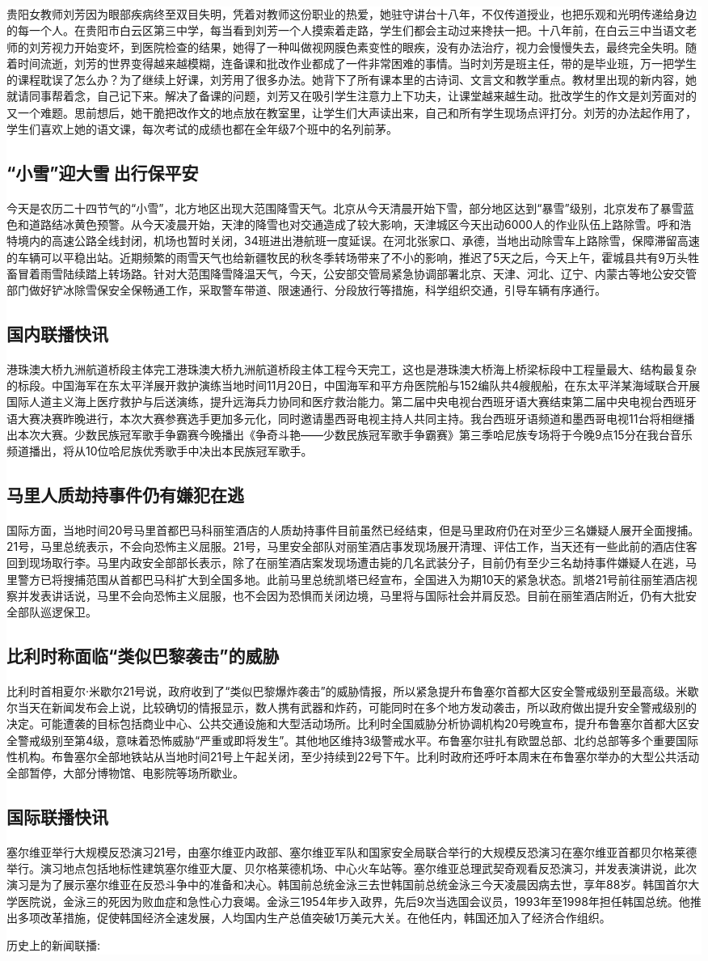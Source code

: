 贵阳女教师刘芳因为眼部疾病终至双目失明，凭着对教师这份职业的热爱，她驻守讲台十八年，不仅传道授业，也把乐观和光明传递给身边的每一个人。在贵阳市白云区第三中学，每当看到刘芳一个人摸索着走路，学生们都会主动过来搀扶一把。十八年前，在白云三中当语文老师的刘芳视力开始变坏，到医院检查的结果，她得了一种叫做视网膜色素变性的眼疾，没有办法治疗，视力会慢慢失去，最终完全失明。随着时间流逝，刘芳的世界变得越来越模糊，连备课和批改作业都成了一件非常困难的事情。当时刘芳是班主任，带的是毕业班，万一把学生的课程耽误了怎么办？为了继续上好课，刘芳用了很多办法。她背下了所有课本里的古诗词、文言文和教学重点。教材里出现的新内容，她就请同事帮着念，自己记下来。解决了备课的问题，刘芳又在吸引学生注意力上下功夫，让课堂越来越生动。批改学生的作文是刘芳面对的又一个难题。思前想后，她干脆把改作文的地点放在教室里，让学生们大声读出来，自己和所有学生现场点评打分。刘芳的办法起作用了，学生们喜欢上她的语文课，每次考试的成绩也都在全年级7个班中的名列前茅。


## “小雪”迎大雪 出行保平安


今天是农历二十四节气的“小雪”，北方地区出现大范围降雪天气。北京从今天清晨开始下雪，部分地区达到“暴雪”级别，北京发布了暴雪蓝色和道路结冰黄色预警。从今天凌晨开始，天津的降雪也对交通造成了较大影响，天津城区今天出动6000人的作业队伍上路除雪。呼和浩特境内的高速公路全线封闭，机场也暂时关闭，34班进出港航班一度延误。在河北张家口、承德，当地出动除雪车上路除雪，保障滞留高速的车辆可以平稳出站。近期频繁的雨雪天气也给新疆牧民的秋冬季转场带来了不小的影响，推迟了5天之后，今天上午，霍城县共有9万头牲畜冒着雨雪陆续踏上转场路。针对大范围降雪降温天气，今天，公安部交管局紧急协调部署北京、天津、河北、辽宁、内蒙古等地公安交管部门做好铲冰除雪保安全保畅通工作，采取警车带道、限速通行、分段放行等措施，科学组织交通，引导车辆有序通行。


## 国内联播快讯


港珠澳大桥九洲航道桥段主体完工港珠澳大桥九洲航道桥段主体工程今天完工，这也是港珠澳大桥海上桥梁标段中工程量最大、结构最复杂的标段。中国海军在东太平洋展开救护演练当地时间11月20日，中国海军和平方舟医院船与152编队共4艘舰船，在东太平洋某海域联合开展国际人道主义海上医疗救护与后送演练，提升远海兵力协同和医疗救治能力。第二届中央电视台西班牙语大赛结束第二届中央电视台西班牙语大赛决赛昨晚进行，本次大赛参赛选手更加多元化，同时邀请墨西哥电视主持人共同主持。我台西班牙语频道和墨西哥电视11台将相继播出本次大赛。少数民族冠军歌手争霸赛今晚播出《争奇斗艳——少数民族冠军歌手争霸赛》第三季哈尼族专场将于今晚9点15分在我台音乐频道播出，将从10位哈尼族优秀歌手中决出本民族冠军歌手。


## 马里人质劫持事件仍有嫌犯在逃


国际方面，当地时间20号马里首都巴马科丽笙酒店的人质劫持事件目前虽然已经结束，但是马里政府仍在对至少三名嫌疑人展开全面搜捕。21号，马里总统表示，不会向恐怖主义屈服。21号，马里安全部队对丽笙酒店事发现场展开清理、评估工作，当天还有一些此前的酒店住客回到现场取行李。马里内政安全部部长表示，除了在丽笙酒店案发现场遭击毙的几名武装分子，目前仍有至少三名劫持事件嫌疑人在逃，马里警方已将搜捕范围从首都巴马科扩大到全国多地。此前马里总统凯塔已经宣布，全国进入为期10天的紧急状态。凯塔21号前往丽笙酒店视察并发表讲话说，马里不会向恐怖主义屈服，也不会因为恐惧而关闭边境，马里将与国际社会并肩反恐。目前在丽笙酒店附近，仍有大批安全部队巡逻保卫。


## 比利时称面临“类似巴黎袭击”的威胁


比利时首相夏尔·米歇尔21号说，政府收到了“类似巴黎爆炸袭击”的威胁情报，所以紧急提升布鲁塞尔首都大区安全警戒级别至最高级。米歇尔当天在新闻发布会上说，比较确切的情报显示，数人携有武器和炸药，可能同时在多个地方发动袭击，所以政府做出提升安全警戒级别的决定。可能遭袭的目标包括商业中心、公共交通设施和大型活动场所。比利时全国威胁分析协调机构20号晚宣布，提升布鲁塞尔首都大区安全警戒级别至第4级，意味着恐怖威胁“严重或即将发生”。其他地区维持3级警戒水平。布鲁塞尔驻扎有欧盟总部、北约总部等多个重要国际性机构。布鲁塞尔全部地铁站从当地时间21号上午起关闭，至少持续到22号下午。比利时政府还呼吁本周末在布鲁塞尔举办的大型公共活动全部暂停，大部分博物馆、电影院等场所歇业。


## 国际联播快讯


塞尔维亚举行大规模反恐演习21号，由塞尔维亚内政部、塞尔维亚军队和国家安全局联合举行的大规模反恐演习在塞尔维亚首都贝尔格莱德举行。演习地点包括地标性建筑塞尔维亚大厦、贝尔格莱德机场、中心火车站等。塞尔维亚总理武契奇观看反恐演习，并发表演讲说，此次演习是为了展示塞尔维亚在反恐斗争中的准备和决心。韩国前总统金泳三去世韩国前总统金泳三今天凌晨因病去世，享年88岁。韩国首尔大学医院说，金泳三的死因为败血症和急性心力衰竭。金泳三1954年步入政界，先后9次当选国会议员，1993年至1998年担任韩国总统。他推出多项改革措施，促使韩国经济全速发展，人均国内生产总值突破1万美元大关。在他任内，韩国还加入了经济合作组织。






历史上的新闻联播:

